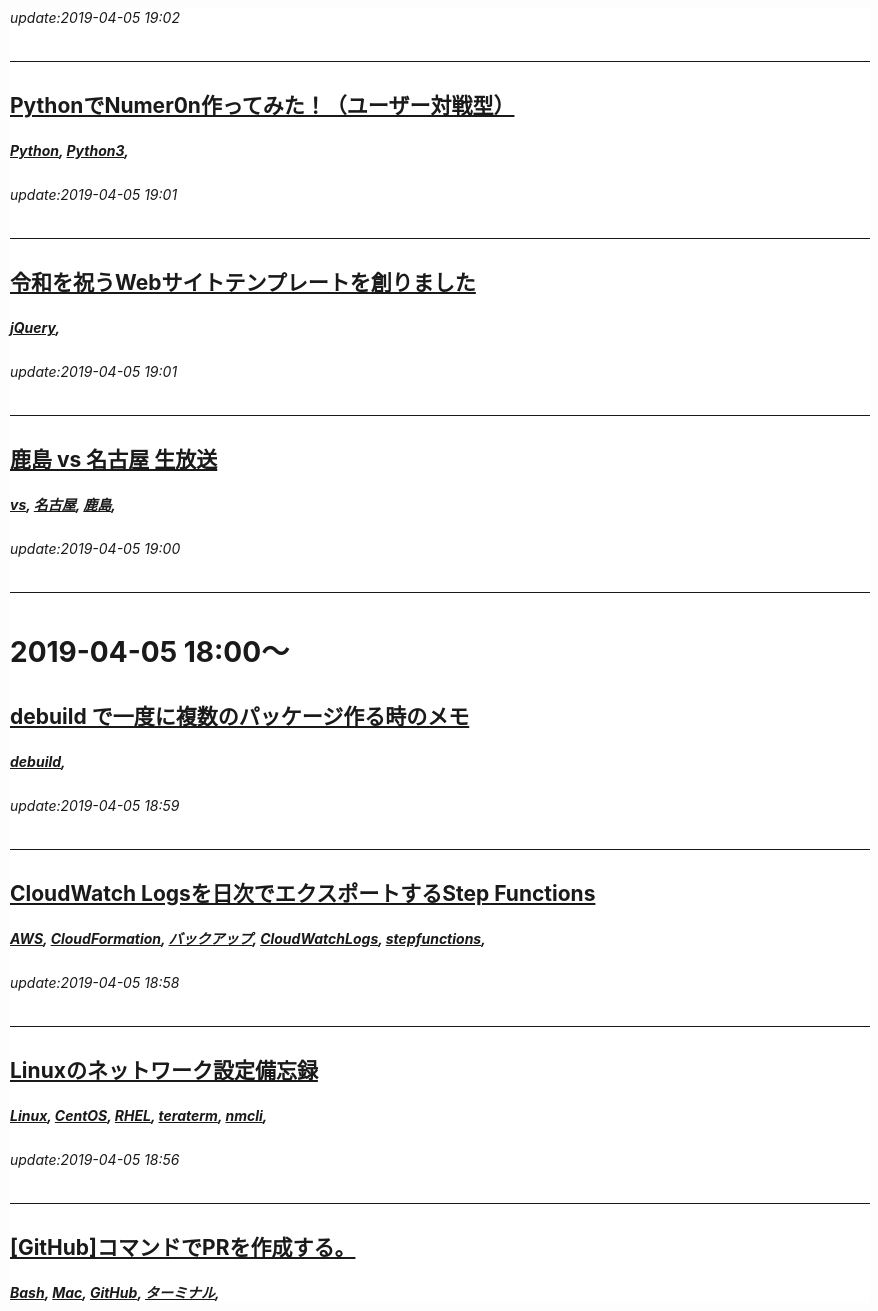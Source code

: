 ###### update:2019-04-05 19:02
---
## [PythonでNumer0n作ってみた！（ユーザー対戦型）](https://qiita.com/tsurutadesu/items/9e72082ce0fe15f5f5c4)
##### [Python](https://qiita.com/tags/Python), [Python3](https://qiita.com/tags/Python3), 
###### update:2019-04-05 19:01
---
## [令和を祝うWebサイトテンプレートを創りました](https://qiita.com/nkj11/items/7f3d9aa67ea9214cd4f0)
##### [jQuery](https://qiita.com/tags/jQuery), 
###### update:2019-04-05 19:01
---
## [鹿島 vs 名古屋 生放送](https://qiita.com/jpfujitv5646/items/bf4d1ab44331b228c705)
##### [vs](https://qiita.com/tags/vs), [名古屋](https://qiita.com/tags/名古屋), [鹿島](https://qiita.com/tags/鹿島), 
###### update:2019-04-05 19:00
---




# 2019-04-05 18:00～
## [debuild で一度に複数のパッケージ作る時のメモ](https://qiita.com/yoshimo/items/b637bf2d968036ac4a6d)
##### [debuild](https://qiita.com/tags/debuild), 
###### update:2019-04-05 18:59
---
## [CloudWatch Logsを日次でエクスポートするStep Functions](https://qiita.com/jumper-K/items/df8f35c2fc88c196efa5)
##### [AWS](https://qiita.com/tags/AWS), [CloudFormation](https://qiita.com/tags/CloudFormation), [バックアップ](https://qiita.com/tags/バックアップ), [CloudWatchLogs](https://qiita.com/tags/CloudWatchLogs), [stepfunctions](https://qiita.com/tags/stepfunctions), 
###### update:2019-04-05 18:58
---
## [Linuxのネットワーク設定備忘録](https://qiita.com/Pochio_ml/items/68983eeada77ea54206f)
##### [Linux](https://qiita.com/tags/Linux), [CentOS](https://qiita.com/tags/CentOS), [RHEL](https://qiita.com/tags/RHEL), [teraterm](https://qiita.com/tags/teraterm), [nmcli](https://qiita.com/tags/nmcli), 
###### update:2019-04-05 18:56
---
## [[GitHub]コマンドでPRを作成する。](https://qiita.com/k-kozaki/items/69118ed4d6314d01c636)
##### [Bash](https://qiita.com/tags/Bash), [Mac](https://qiita.com/tags/Mac), [GitHub](https://qiita.com/tags/GitHub), [ターミナル](https://qiita.com/tags/ターミナル), 